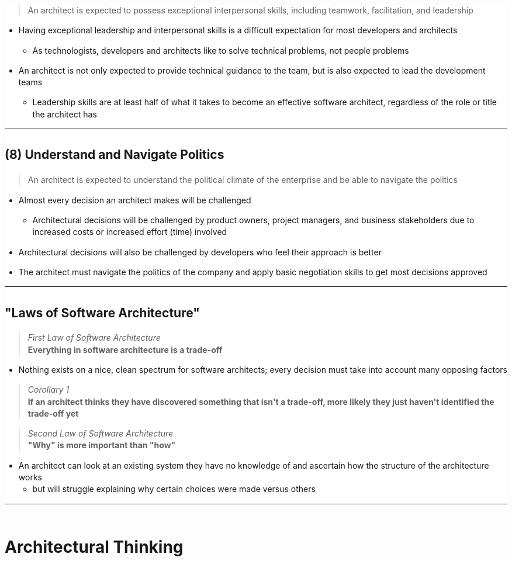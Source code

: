 > An architect is expected to possess exceptional interpersonal skills, including teamwork, facilitation, and leadership

* Having exceptional leadership and interpersonal skills is a difficult expectation for most developers and architects
    * As technologists, developers and architects like to solve technical problems, not people problems

* An architect is not only expected to provide technical guidance to the team, but is also expected to lead the development teams
    * Leadership skills are at least half of what it takes to become an effective software architect, regardless of the role or title the architect has

---

## (8) Understand and Navigate Politics

> An architect is expected to understand the political climate of the enterprise and be able to navigate the politics

* Almost every decision an architect makes will be challenged
    * Architectural decisions will be challenged by product owners, project managers, and business stakeholders due to increased costs or increased effort (time) involved

* Architectural decisions will also be challenged by developers who feel their approach is better

* The architect must navigate the politics of the company and apply basic negotiation skills to get most decisions approved

---

## "Laws of Software Architecture"

> *First Law of Software Architecture*  
> **Everything in software architecture is a trade-off**

* Nothing exists on a nice, clean spectrum for software architects; every decision must take into account many opposing factors

> *Corollary 1*  
> **If an architect thinks they have discovered something that isn't a trade-off, more likely they just haven't identified the trade-off yet**

> *Second Law of Software Architecture*  
> **"Why" is more important than "how"**

* An architect can look at an existing system they have no knowledge of and ascertain how the structure of the architecture works
    * but will struggle explaining why certain choices were made versus others

---

<div class='left' style='float:left;width:50%'>

# Architectural Thinking
